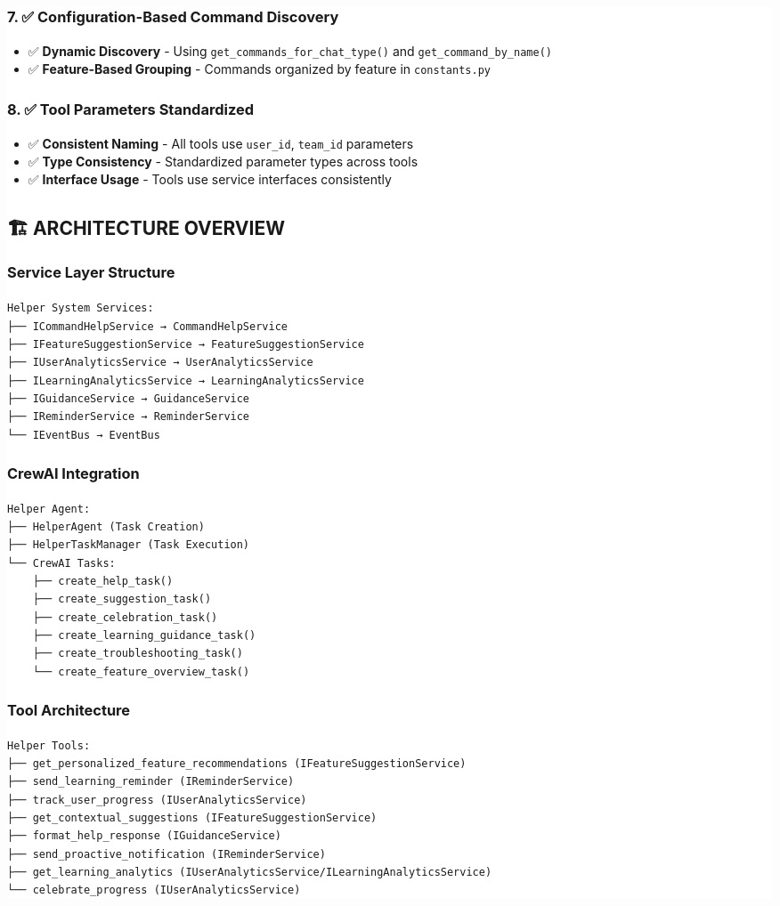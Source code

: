 ### **7. ✅ Configuration-Based Command Discovery**
- ✅ **Dynamic Discovery** - Using `get_commands_for_chat_type()` and `get_command_by_name()`
- ✅ **Feature-Based Grouping** - Commands organized by feature in `constants.py`

### **8. ✅ Tool Parameters Standardized**
- ✅ **Consistent Naming** - All tools use `user_id`, `team_id` parameters
- ✅ **Type Consistency** - Standardized parameter types across tools
- ✅ **Interface Usage** - Tools use service interfaces consistently

## **🏗️ ARCHITECTURE OVERVIEW**

### **Service Layer Structure**
```
Helper System Services:
├── ICommandHelpService → CommandHelpService
├── IFeatureSuggestionService → FeatureSuggestionService  
├── IUserAnalyticsService → UserAnalyticsService
├── ILearningAnalyticsService → LearningAnalyticsService
├── IGuidanceService → GuidanceService
├── IReminderService → ReminderService
└── IEventBus → EventBus
```

### **CrewAI Integration**
```
Helper Agent:
├── HelperAgent (Task Creation)
├── HelperTaskManager (Task Execution)
└── CrewAI Tasks:
    ├── create_help_task()
    ├── create_suggestion_task()
    ├── create_celebration_task()
    ├── create_learning_guidance_task()
    ├── create_troubleshooting_task()
    └── create_feature_overview_task()
```

### **Tool Architecture**
```
Helper Tools:
├── get_personalized_feature_recommendations (IFeatureSuggestionService)
├── send_learning_reminder (IReminderService)
├── track_user_progress (IUserAnalyticsService)
├── get_contextual_suggestions (IFeatureSuggestionService)
├── format_help_response (IGuidanceService)
├── send_proactive_notification (IReminderService)
├── get_learning_analytics (IUserAnalyticsService/ILearningAnalyticsService)
└── celebrate_progress (IUserAnalyticsService)
```
